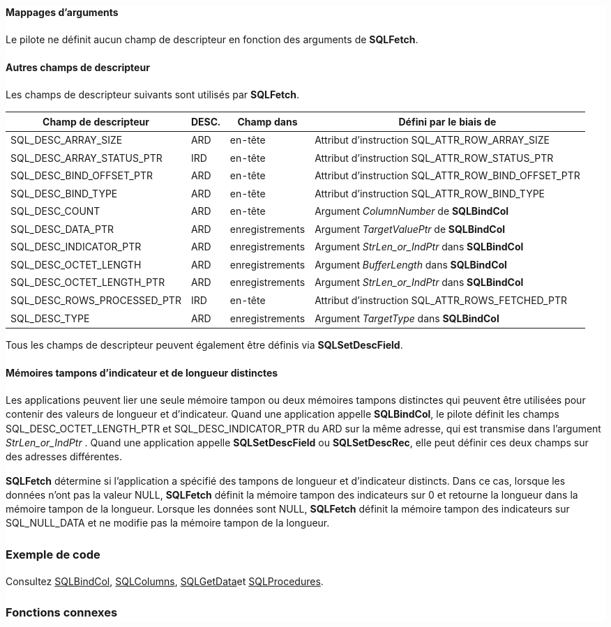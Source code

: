 #### <a name="argument-mappings"></a>Mappages d’arguments  
 Le pilote ne définit aucun champ de descripteur en fonction des arguments de **SQLFetch**.  
  
#### <a name="other-descriptor-fields"></a>Autres champs de descripteur  
 Les champs de descripteur suivants sont utilisés par **SQLFetch**.  
  
|Champ de descripteur|DESC.|Champ dans|Défini par le biais de|  
|----------------------|-----------|--------------|-----------------|  
|SQL_DESC_ARRAY_SIZE|ARD|en-tête|Attribut d’instruction SQL_ATTR_ROW_ARRAY_SIZE|  
|SQL_DESC_ARRAY_STATUS_PTR|IRD|en-tête|Attribut d’instruction SQL_ATTR_ROW_STATUS_PTR|  
|SQL_DESC_BIND_OFFSET_PTR|ARD|en-tête|Attribut d’instruction SQL_ATTR_ROW_BIND_OFFSET_PTR|  
|SQL_DESC_BIND_TYPE|ARD|en-tête|Attribut d’instruction SQL_ATTR_ROW_BIND_TYPE|  
|SQL_DESC_COUNT|ARD|en-tête|Argument *ColumnNumber* de **SQLBindCol**|  
|SQL_DESC_DATA_PTR|ARD|enregistrements|Argument *TargetValuePtr* de **SQLBindCol**|  
|SQL_DESC_INDICATOR_PTR|ARD|enregistrements|Argument *StrLen_or_IndPtr* dans **SQLBindCol**|  
|SQL_DESC_OCTET_LENGTH|ARD|enregistrements|Argument *BufferLength* dans **SQLBindCol**|  
|SQL_DESC_OCTET_LENGTH_PTR|ARD|enregistrements|Argument *StrLen_or_IndPtr* dans **SQLBindCol**|  
|SQL_DESC_ROWS_PROCESSED_PTR|IRD|en-tête|Attribut d’instruction SQL_ATTR_ROWS_FETCHED_PTR|  
|SQL_DESC_TYPE|ARD|enregistrements|Argument *TargetType* dans **SQLBindCol**|  
  
 Tous les champs de descripteur peuvent également être définis via **SQLSetDescField**.  
  
#### <a name="separate-length-and-indicator-buffers"></a>Mémoires tampons d’indicateur et de longueur distinctes  
 Les applications peuvent lier une seule mémoire tampon ou deux mémoires tampons distinctes qui peuvent être utilisées pour contenir des valeurs de longueur et d’indicateur. Quand une application appelle **SQLBindCol**, le pilote définit les champs SQL_DESC_OCTET_LENGTH_PTR et SQL_DESC_INDICATOR_PTR du ARD sur la même adresse, qui est transmise dans l’argument *StrLen_or_IndPtr* . Quand une application appelle **SQLSetDescField** ou **SQLSetDescRec**, elle peut définir ces deux champs sur des adresses différentes.  
  
 **SQLFetch** détermine si l’application a spécifié des tampons de longueur et d’indicateur distincts. Dans ce cas, lorsque les données n’ont pas la valeur NULL, **SQLFetch** définit la mémoire tampon des indicateurs sur 0 et retourne la longueur dans la mémoire tampon de la longueur. Lorsque les données sont NULL, **SQLFetch** définit la mémoire tampon des indicateurs sur SQL_NULL_DATA et ne modifie pas la mémoire tampon de la longueur.  
  
### <a name="code-example"></a>Exemple de code  
 Consultez [SQLBindCol](../../../odbc/reference/syntax/sqlbindcol-function.md), [SQLColumns](../../../odbc/reference/syntax/sqlcolumns-function.md), [SQLGetData](../../../odbc/reference/syntax/sqlgetdata-function.md)et [SQLProcedures](../../../odbc/reference/syntax/sqlprocedures-function.md).  
  
### <a name="related-functions"></a>Fonctions connexes  
  